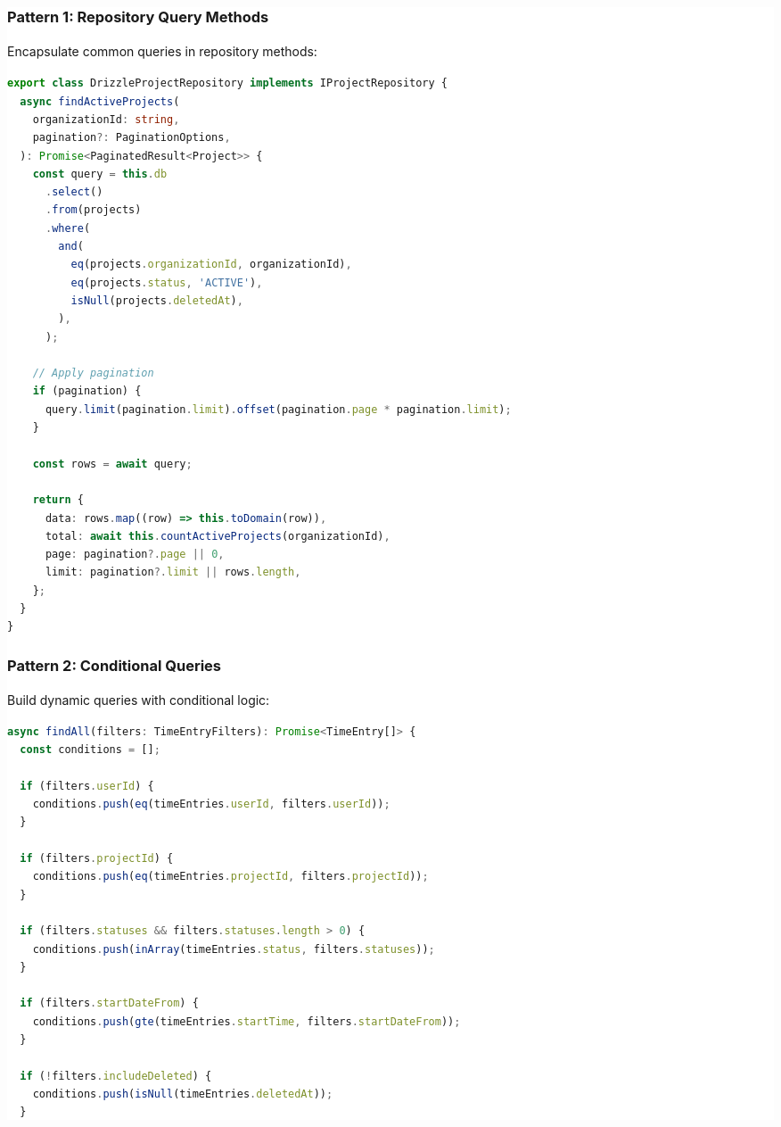 ### Pattern 1: Repository Query Methods

Encapsulate common queries in repository methods:

```typescript
export class DrizzleProjectRepository implements IProjectRepository {
  async findActiveProjects(
    organizationId: string,
    pagination?: PaginationOptions,
  ): Promise<PaginatedResult<Project>> {
    const query = this.db
      .select()
      .from(projects)
      .where(
        and(
          eq(projects.organizationId, organizationId),
          eq(projects.status, 'ACTIVE'),
          isNull(projects.deletedAt),
        ),
      );

    // Apply pagination
    if (pagination) {
      query.limit(pagination.limit).offset(pagination.page * pagination.limit);
    }

    const rows = await query;

    return {
      data: rows.map((row) => this.toDomain(row)),
      total: await this.countActiveProjects(organizationId),
      page: pagination?.page || 0,
      limit: pagination?.limit || rows.length,
    };
  }
}
```

### Pattern 2: Conditional Queries

Build dynamic queries with conditional logic:

```typescript
async findAll(filters: TimeEntryFilters): Promise<TimeEntry[]> {
  const conditions = [];

  if (filters.userId) {
    conditions.push(eq(timeEntries.userId, filters.userId));
  }

  if (filters.projectId) {
    conditions.push(eq(timeEntries.projectId, filters.projectId));
  }

  if (filters.statuses && filters.statuses.length > 0) {
    conditions.push(inArray(timeEntries.status, filters.statuses));
  }

  if (filters.startDateFrom) {
    conditions.push(gte(timeEntries.startTime, filters.startDateFrom));
  }

  if (!filters.includeDeleted) {
    conditions.push(isNull(timeEntries.deletedAt));
  }
```